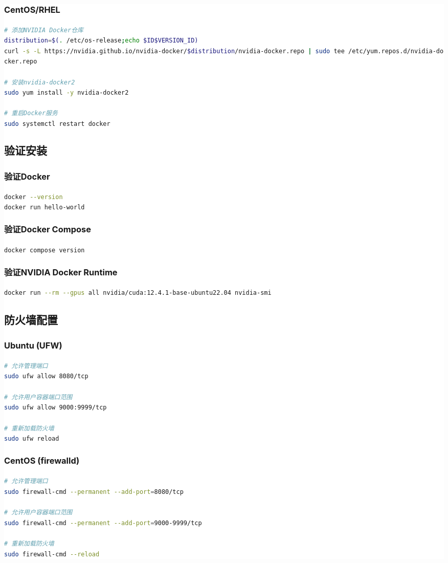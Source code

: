 ### CentOS/RHEL
```bash
# 添加NVIDIA Docker仓库
distribution=$(. /etc/os-release;echo $ID$VERSION_ID)
curl -s -L https://nvidia.github.io/nvidia-docker/$distribution/nvidia-docker.repo | sudo tee /etc/yum.repos.d/nvidia-docker.repo

# 安装nvidia-docker2
sudo yum install -y nvidia-docker2

# 重启Docker服务
sudo systemctl restart docker
```

## 验证安装

### 验证Docker
```bash
docker --version
docker run hello-world
```

### 验证Docker Compose
```bash
docker compose version
```

### 验证NVIDIA Docker Runtime
```bash
docker run --rm --gpus all nvidia/cuda:12.4.1-base-ubuntu22.04 nvidia-smi
```

## 防火墙配置

### Ubuntu (UFW)
```bash
# 允许管理端口
sudo ufw allow 8080/tcp

# 允许用户容器端口范围
sudo ufw allow 9000:9999/tcp

# 重新加载防火墙
sudo ufw reload
```

### CentOS (firewalld)
```bash
# 允许管理端口
sudo firewall-cmd --permanent --add-port=8080/tcp

# 允许用户容器端口范围
sudo firewall-cmd --permanent --add-port=9000-9999/tcp

# 重新加载防火墙
sudo firewall-cmd --reload
```
